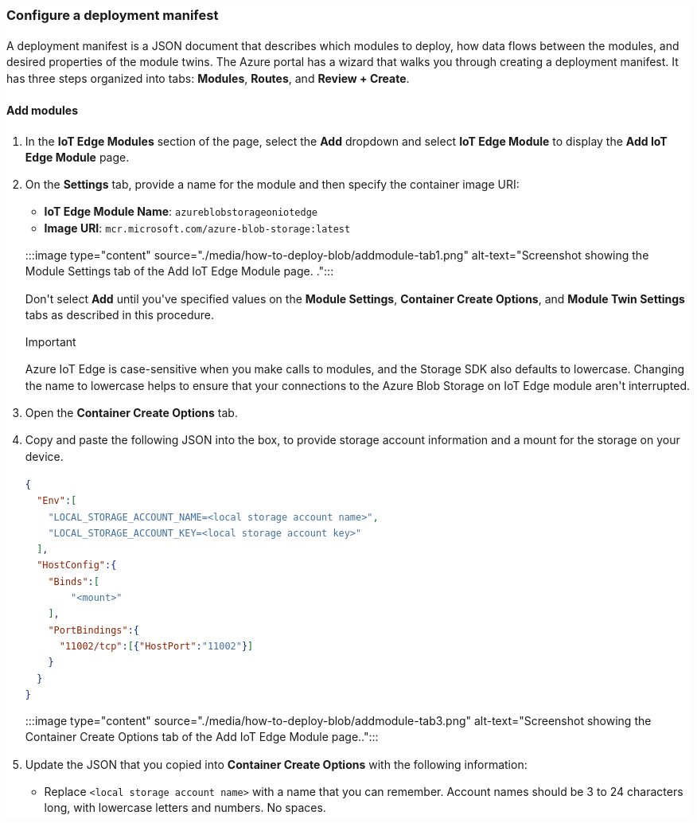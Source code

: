 ### Configure a deployment manifest

A deployment manifest is a JSON document that describes which modules to deploy, how data flows between the modules, and desired properties of the module twins. The Azure portal has a wizard that walks you through creating a deployment manifest. It has three steps organized into tabs: **Modules**, **Routes**, and **Review + Create**.

#### Add modules

1. In the **IoT Edge Modules** section of the page, select the **Add** dropdown and select **IoT Edge Module** to display the **Add IoT Edge Module** page.

2. On the **Settings** tab, provide a name for the module and then specify the container image URI:

   - **IoT Edge Module Name**: `azureblobstorageoniotedge`
   - **Image URI**: `mcr.microsoft.com/azure-blob-storage:latest`

   :::image type="content" source="./media/how-to-deploy-blob/addmodule-tab1.png" alt-text="Screenshot showing the Module Settings tab of the Add IoT Edge Module page. .":::

   Don't select **Add** until you've specified values on the **Module Settings**, **Container Create Options**, and  **Module Twin Settings** tabs as described in this procedure.

   > [!IMPORTANT]
   > Azure IoT Edge is case-sensitive when you make calls to modules, and the Storage SDK also defaults to lowercase. Changing the name to lowercase helps to ensure that your connections to the Azure Blob Storage on IoT Edge module aren't interrupted.

3. Open the **Container Create Options** tab.

1. Copy and paste the following JSON into the box, to provide storage account information and a mount for the storage on your device.
  
   ```json
   {
     "Env":[
       "LOCAL_STORAGE_ACCOUNT_NAME=<local storage account name>",
       "LOCAL_STORAGE_ACCOUNT_KEY=<local storage account key>"
     ],
     "HostConfig":{
       "Binds":[
           "<mount>"
       ],
       "PortBindings":{
         "11002/tcp":[{"HostPort":"11002"}]
       }
     }
   }
   ```

   :::image type="content" source="./media/how-to-deploy-blob/addmodule-tab3.png" alt-text="Screenshot showing the Container Create Options tab of the Add IoT Edge Module page..":::

4. Update the JSON that you copied into **Container Create Options** with the following information:

   - Replace `<local storage account name>` with a name that you can remember. Account names should be 3 to 24 characters long, with lowercase letters and numbers. No spaces.
